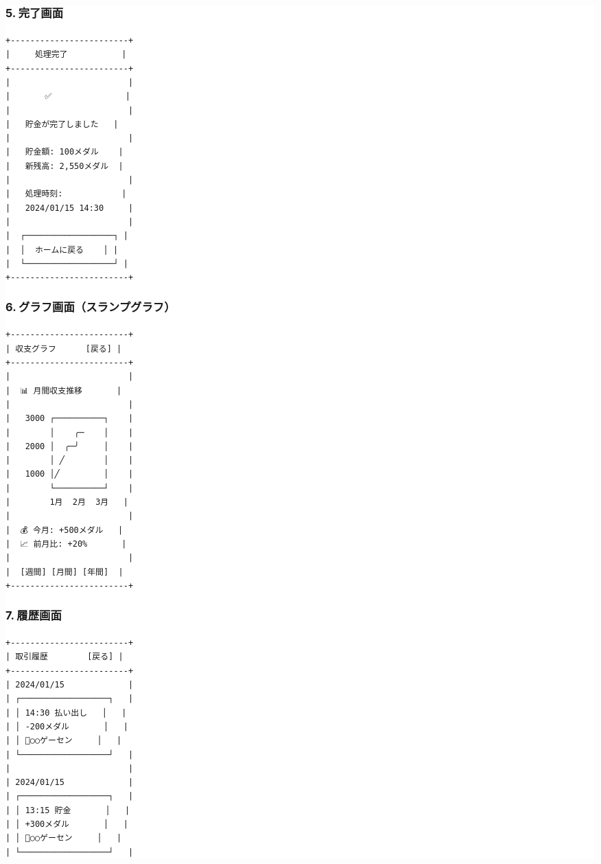 ### 5. 完了画面
```
+------------------------+
|     処理完了           |
+------------------------+
|                        |
|       ✅               |
|                        |
|   貯金が完了しました   |
|                        |
|   貯金額: 100メダル    |
|   新残高: 2,550メダル  |
|                        |
|   処理時刻:            |
|   2024/01/15 14:30     |
|                        |
|  ┌──────────────────┐ |
|  │  ホームに戻る    │ |
|  └──────────────────┘ |
+------------------------+
```

### 6. グラフ画面（スランプグラフ）
```
+------------------------+
| 収支グラフ      [戻る] |
+------------------------+
|                        |
|  📊 月間収支推移       |
|                        |
|   3000 ┌──────────┐    |
|        │    ╭─    │    |
|   2000 │  ╭─╯     │    |
|        │ ╱        │    |
|   1000 │╱         │    |
|        └──────────┘    |
|        1月  2月  3月   |
|                        |
|  💰 今月: +500メダル   |
|  📈 前月比: +20%       |
|                        |
|  [週間] [月間] [年間]  |
+------------------------+
```

### 7. 履歴画面
```
+------------------------+
| 取引履歴        [戻る] |
+------------------------+
| 2024/01/15             |
| ┌──────────────────┐   |
| │ 14:30 払い出し   │   |
| │ -200メダル       │   |
| │ 🏪○○ゲーセン     │   |
| └──────────────────┘   |
|                        |
| 2024/01/15             |
| ┌──────────────────┐   |
| │ 13:15 貯金       │   |
| │ +300メダル       │   |
| │ 🏪○○ゲーセン     │   |
| └──────────────────┘   |
```